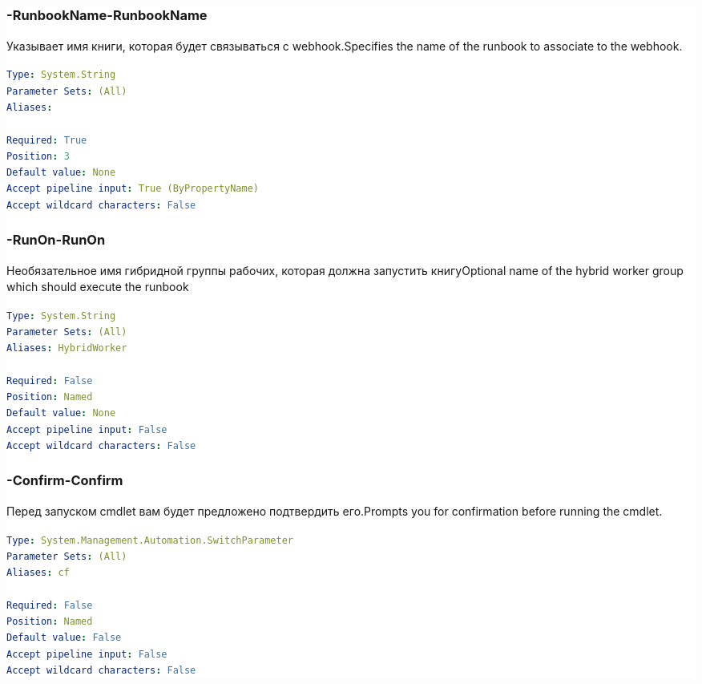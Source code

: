 ### <span data-ttu-id="5d27b-142">-RunbookName</span><span class="sxs-lookup"><span data-stu-id="5d27b-142">-RunbookName</span></span>
<span data-ttu-id="5d27b-143">Указывает имя книги, которая будет связываться с webhook.</span><span class="sxs-lookup"><span data-stu-id="5d27b-143">Specifies the name of the runbook to associate to the webhook.</span></span>

```yaml
Type: System.String
Parameter Sets: (All)
Aliases:

Required: True
Position: 3
Default value: None
Accept pipeline input: True (ByPropertyName)
Accept wildcard characters: False
```

### <span data-ttu-id="5d27b-144">-RunOn</span><span class="sxs-lookup"><span data-stu-id="5d27b-144">-RunOn</span></span>
<span data-ttu-id="5d27b-145">Необязательное имя гибридной группы рабочих, которая должна запустить книгу</span><span class="sxs-lookup"><span data-stu-id="5d27b-145">Optional name of the hybrid worker group which should execute the runbook</span></span>

```yaml
Type: System.String
Parameter Sets: (All)
Aliases: HybridWorker

Required: False
Position: Named
Default value: None
Accept pipeline input: False
Accept wildcard characters: False
```

### <span data-ttu-id="5d27b-146">-Confirm</span><span class="sxs-lookup"><span data-stu-id="5d27b-146">-Confirm</span></span>
<span data-ttu-id="5d27b-147">Перед запуском cmdlet вам будет предложено подтвердить его.</span><span class="sxs-lookup"><span data-stu-id="5d27b-147">Prompts you for confirmation before running the cmdlet.</span></span>

```yaml
Type: System.Management.Automation.SwitchParameter
Parameter Sets: (All)
Aliases: cf

Required: False
Position: Named
Default value: False
Accept pipeline input: False
Accept wildcard characters: False
```
